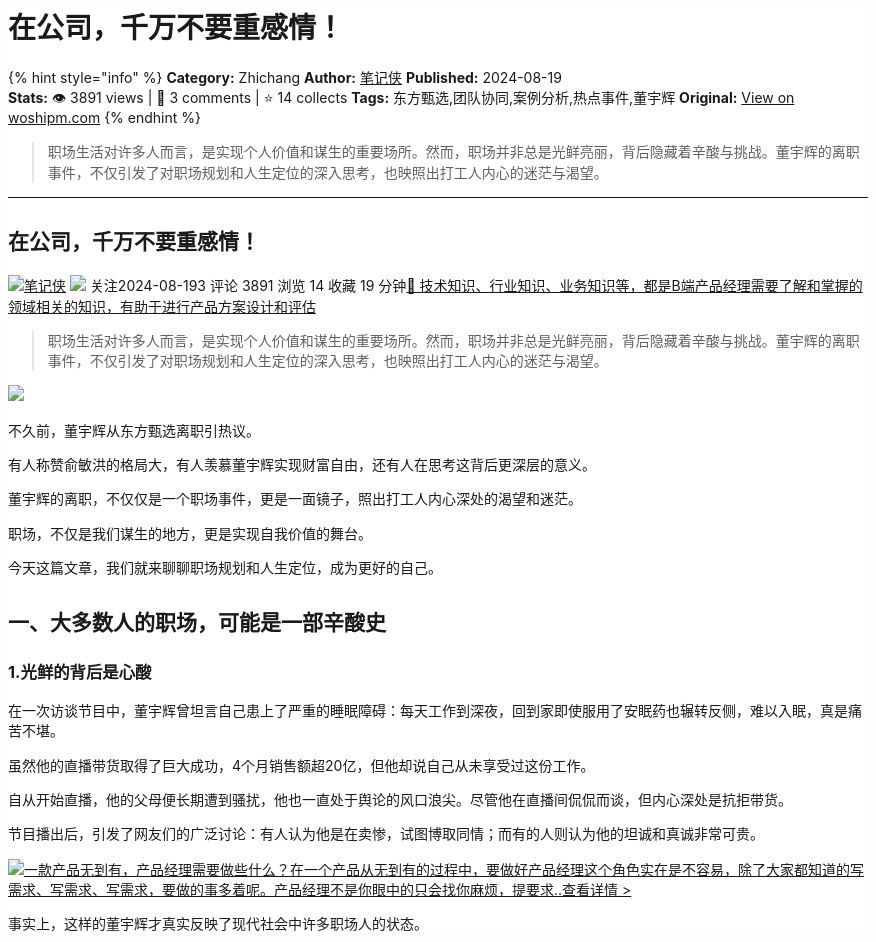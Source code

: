 # 在公司，千万不要重感情！
{% hint style="info" %}
**Category:** Zhichang
**Author:** [笔记侠](https://www.woshipm.com/u/626183)
**Published:** 2024-08-19  
**Stats:** 👁️ 3891 views | 💬 3 comments | ⭐ 14 collects
**Tags:** 东方甄选,团队协同,案例分析,热点事件,董宇辉
**Original:** [View on woshipm.com](https://www.woshipm.com/zhichang/6100698.html)
{% endhint %}
> 职场生活对许多人而言，是实现个人价值和谋生的重要场所。然而，职场并非总是光鲜亮丽，背后隐藏着辛酸与挑战。董宇辉的离职事件，不仅引发了对职场规划和人生定位的深入思考，也映照出打工人内心的迷茫与渴望。

---

## 在公司，千万不要重感情！

[![](https://image.woshipm.com/wp-files/2018/01/k3mFMdp659etrqXnSaWc.jpg!/both/72x72)](https://www.woshipm.com/u/626183)[笔记侠](https://www.woshipm.com/u/626183) ![](https://static.woshipm.com/tag/1122_1@2x.png) 关注2024-08-193 评论 3891 浏览 14 收藏 19 分钟[🔗 技术知识、行业知识、业务知识等，都是B端产品经理需要了解和掌握的领域相关的知识，有助于进行产品方案设计和评估](https://ke.qidianla.com/courses/bcpm)

> 职场生活对许多人而言，是实现个人价值和谋生的重要场所。然而，职场并非总是光鲜亮丽，背后隐藏着辛酸与挑战。董宇辉的离职事件，不仅引发了对职场规划和人生定位的深入思考，也映照出打工人内心的迷茫与渴望。

![](https://image.woshipm.com/2024/08/19/191a2cb4-5df7-11ef-be20-00163e142b65.png)

不久前，董宇辉从东方甄选离职引热议。

有人称赞俞敏洪的格局大，有人羡慕董宇辉实现财富自由，还有人在思考这背后更深层的意义。

董宇辉的离职，不仅仅是一个职场事件，更是一面镜子，照出打工人内心深处的渴望和迷茫。

职场，不仅是我们谋生的地方，更是实现自我价值的舞台。

今天这篇文章，我们就来聊聊职场规划和人生定位，成为更好的自己。

## 一、大多数人的职场，可能是一部辛酸史

### 1.光鲜的背后是心酸

在一次访谈节目中，董宇辉曾坦言自己患上了严重的睡眠障碍：每天工作到深夜，回到家即使服用了安眠药也辗转反侧，难以入眠，真是痛苦不堪。

虽然他的直播带货取得了巨大成功，4个月销售额超20亿，但他却说自己从未享受过这份工作。

自从开始直播，他的父母便长期遭到骚扰，他也一直处于舆论的风口浪尖。尽管他在直播间侃侃而谈，但内心深处是抗拒带货。

节目播出后，引发了网友们的广泛讨论：有人认为他是在卖惨，试图博取同情；而有的人则认为他的坦诚和真诚非常可贵。

[![](https://image.woshipm.com/2023/08/02/58dc678c-30e3-11ee-88e7-00163e0b5ff3.png)一款产品无到有，产品经理需要做些什么？在一个产品从无到有的过程中，要做好产品经理这个角色实在是不容易，除了大家都知道的写需求、写需求、写需求，要做的事多着呢。产品经理不是你眼中的只会找你麻烦，提要求..查看详情 >](https://ke.qidianla.com/courses/bcpm)

事实上，这样的董宇辉才真实反映了现代社会中许多职场人的状态。
